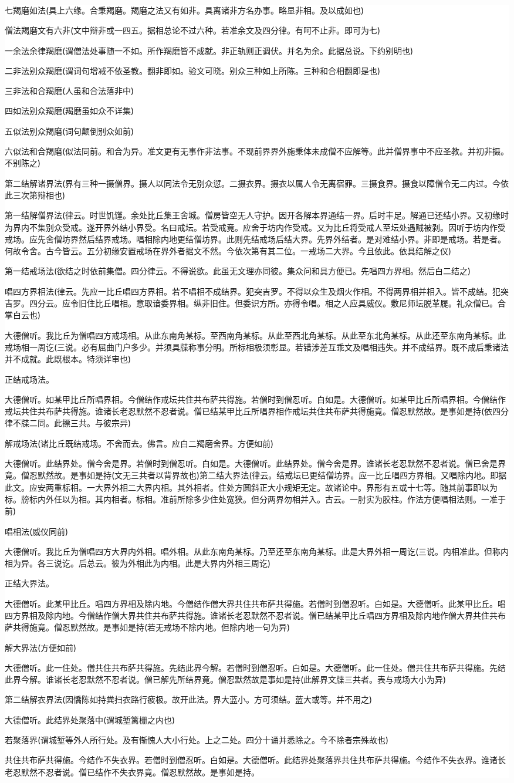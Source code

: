 七羯磨如法(具上六缘。合秉羯磨。羯磨之法又有如非。具离诸非方名办事。略显非相。及以成如也)  

僧法羯磨文有六非(文中辩非或一四五。据相总论不过六种。若准余文及四分律。有呵不止非。即可为七)  

一余法余律羯磨(谓僧法处事随一不如。所作羯磨皆不成就。非正轨则正调伏。并名为余。此据总说。下约别明也)  

二非法别众羯磨(谓词句增减不依圣教。翻非即如。验文可晓。别众三种如上所陈。三种和合相翻即是也)  

三非法和合羯磨(人虽和合法落非中)  

四如法别众羯磨(羯磨虽如众不详集)  

五似法别众羯磨(词句颠倒别众如前)  

六似法和合羯磨(似法同前。和合为异。准文更有无事作非法事。不现前界界外施秉体未成僧不应解等。此并僧界事中不应圣教。并初非摄。不别陈之)  

第二结解诸界法(界有三种一摄僧界。摄人以同法令无别众愆。二摄衣界。摄衣以属人令无离宿罪。三摄食界。摄食以障僧令无二内过。今依此三次第辩相也)  

第一结解僧界法(律云。时世饥馑。余处比丘集王舍城。僧房皆空无人守护。因开各解本界通结一界。后时丰足。解通已还结小界。又初缘时为界内不集别众受戒。遂开界外结小界受。名曰戒坛。若受戒竟。应舍于坊内作受戒。又为比丘将受戒人至坛处遇贼被剥。因听于坊内作受戒场。应先舍僧坊界然后结界戒场。唱相除内地更结僧坊界。此则先结戒场后结大界。先界外结者。是对难结小界。非即是戒场。若是者。何故令舍。古今皆云。五分初缘安置戒场在界外者据文不然。今依次第有其二位。一戒场二大界。今且依此。依具结解之仪)  

第一结戒场法(欲结之时依前集僧。四分律云。不得说欲。此虽无文理亦同彼。集众问和具方便已。先唱四方界相。然后白二结之)  

唱四方界相法(律云。先应一比丘唱四方界相。若不唱相不成结界。犯突吉罗。不得以众生及烟火作相。不得两界相并相入。皆不成结。犯突吉罗。四分云。应令旧住比丘唱相。意取谙委界相。纵非旧住。但委识方所。亦得令唱。相之人应具威仪。敷尼师坛脱革屣。礼众僧已。合掌白云也)  

大德僧听。我比丘为僧唱四方戒场相。从此东南角某标。至西南角某标。从此至西北角某标。从此至东北角某标。从此还至东南角某标。此戒场相一周讫(三说。必有屈曲门户多少。并须具牒称事分明。所标相极须彰显。若错涉差互乖文及唱相违失。并不成结界。既不成后秉诸法并不成就。此既根本。特须详审也)  

正结戒场法。  

大德僧听。如某甲比丘所唱界相。今僧结作戒坛共住共布萨共得施。若僧时到僧忍听。白如是。大德僧听。如某甲比丘所唱界相。今僧结作戒坛共住共布萨共得施。谁诸长老忍默然不忍者说。僧已结某甲比丘所唱界相作戒坛共住共布萨共得施竟。僧忍默然故。是事如是持(依四分律不牒二同。此摽三共。与彼宗异)  

解戒场法(诸比丘既结戒场。不舍而去。佛言。应白二羯磨舍界。方便如前)  

大德僧听。此结界处。僧今舍是界。若僧时到僧忍听。白如是。大德僧听。此结界处。僧今舍是界。谁诸长老忍默然不忍者说。僧已舍是界竟。僧忍默然故。是事如是持(文无三共者以背界故也)第二结大界法(律云。结戒坛已更结僧坊界。应一比丘唱四方界相。又唱除内地。即据此文。应安两重标相。一大界外相二大界内相。其外相者。住处方圆斜正大小规矩无定。故诸论中。界形有五或十七等。随其前事即以为标。牓标内外任以为相。其内相者。标相。准前所除多少住处宽狭。但分两界勿相并入。古云。一肘实为胶柱。作法方便唱相法则。一准于前)  

唱相法(威仪同前)  

大德僧听。我比丘为僧唱四方大界内外相。唱外相。从此东南角某标。乃至还至东南角某标。此是大界外相一周讫(三说。内相准此。但称内相为异。各三说讫。后总云。彼为外相此为内相。此是大界内外相三周讫)  

正结大界法。  

大德僧听。此某甲比丘。唱四方界相及除内地。今僧结作僧大界共住共布萨共得施。若僧时到僧忍听。白如是。大德僧听。此某甲比丘。唱四方界相及除内地。今僧结作僧大界共住共布萨共得施。谁诸长老忍默然不忍者说。僧已结某甲比丘唱四方界相及除内地作僧大界共住共布萨共得施竟。僧忍默然故。是事如是持(若无戒场不除内地。但除内地一句为异)  

解大界法(方便如前)  

大德僧听。此一住处。僧共住共布萨共得施。先结此界今解。若僧时到僧忍听。白如是。大德僧听。此一住处。僧共住共布萨共得施。先结此界今解。谁诸长老忍默然不忍者说。僧已解先所结界竟。僧忍默然故是事如是持(此解界文牒三共者。表与戒场大小为异)  

第二结解衣界法(因憍陈如持粪扫衣路行疲极。故开此法。界大蓝小。方可须结。蓝大或等。并不用之)  

大德僧听。此结界处聚落中(谓城堑篱栅之内也)  

若聚落界(谓城堑等外人所行处。及有惭愧人大小行处。上之二处。四分十诵并悉除之。今不除者宗殊故也)  

共住共布萨共得施。今结作不失衣界。若僧时到僧忍听。白如是。大德僧听。此结界处聚落界共住共布萨共得施。今结作不失衣界。谁诸长老忍默然不忍者说。僧已结作不失衣界竟。僧忍默然故。是事如是持。  
